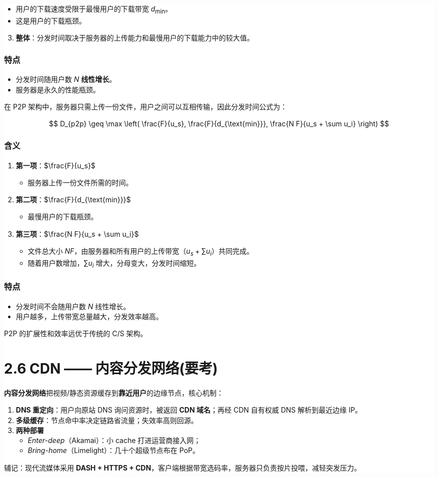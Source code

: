    - 用户的下载速度受限于最慢用户的下载带宽 $d_{\text{min}}$。
   - 这是用户的下载瓶颈。
3. **整体**：分发时间取决于服务器的上传能力和最慢用户的下载能力中的较大值。

### 特点

- 分发时间随用户数 $N$ **线性增长**。
- 服务器是永久的性能瓶颈。


在 P2P 架构中，服务器只需上传一份文件，用户之间可以互相传输，因此分发时间公式为：

$$
D_{p2p} \geq \max \left( \frac{F}{u_s}, \frac{F}{d_{\text{min}}}, \frac{N F}{u_s + \sum u_i} \right)
$$

### 含义

1. **第一项**：$\frac{F}{u_s}$

   - 服务器上传一份文件所需的时间。
2. **第二项**：$\frac{F}{d_{\text{min}}}$

   - 最慢用户的下载瓶颈。
3. **第三项**：$\frac{N F}{u_s + \sum u_i}$

   - 文件总大小 $N F$，由服务器和所有用户的上传带宽（$u_s + \sum u_i$）共同完成。
   - 随着用户数增加，$\sum u_i$ 增大，分母变大，分发时间缩短。

### 特点

- 分发时间不会随用户数 $N$ 线性增长。
- 用户越多，上传带宽总量越大，分发效率越高。

P2P 的扩展性和效率远优于传统的 C/S 架构。

# 2.6  CDN —— 内容分发网络(要考)

**内容分发网络**把视频/静态资源缓存到**靠近用户**的边缘节点，核心机制：

1. **DNS 重定向**：用户向原站 DNS 询问资源时，被返回 **CDN 域名**；再经 CDN 自有权威 DNS 解析到最近边缘 IP。
2. **多级缓存**：节点命中率决定链路省流量；失效率高则回源。
3. **两种部署**
   * *Enter-deep*（Akamai）：小 cache 打进运营商接入网；
   * *Bring-home*（Limelight）：几十个超级节点布在 PoP。

辅记：现代流媒体采用 **DASH + HTTPS + CDN**，客户端根据带宽选码率，服务器只负责按片投喂，减轻突发压力。
